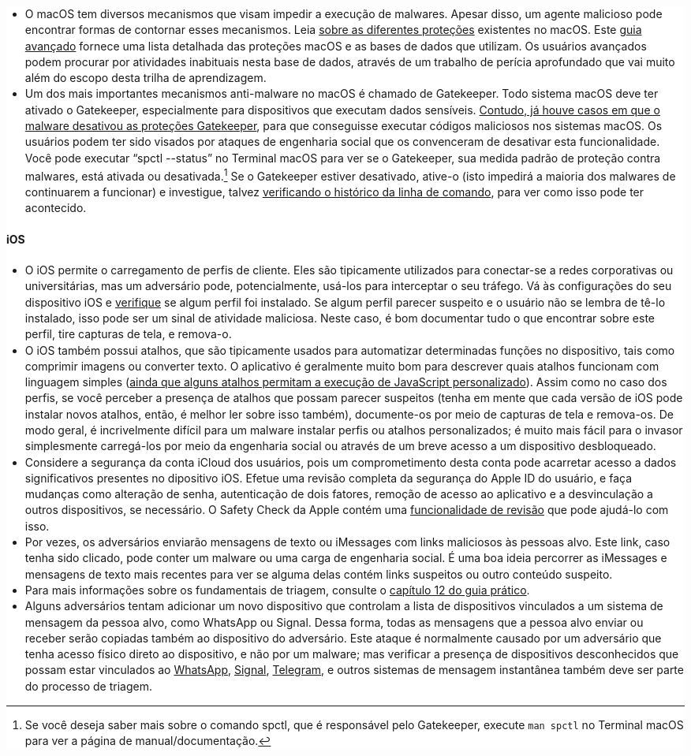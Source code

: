 - O macOS tem diversos mecanismos que visam impedir a execução de malwares. Apesar disso, um agente malicioso pode encontrar formas de contornar esses mecanismos. Leia [sobre as diferentes proteções](https://support.apple.com/pt-br/guide/security/sec469d47bd8/web) existentes no macOS. Este [guia avançado](https://redcanary.com/blog/gatekeeper/) fornece uma lista detalhada das proteções macOS e as bases de dados que utilizam. Os usuários avançados podem procurar por atividades inabituais nesta base de dados, através de um trabalho de perícia aprofundado que vai muito além do escopo desta trilha de aprendizagem.
- Um dos mais importantes mecanismos anti-malware no macOS é chamado de Gatekeeper. Todo sistema macOS deve ter ativado o Gatekeeper, especialmente para dispositivos que executam dados sensíveis. [Contudo, já houve casos em que o malware desativou as proteções Gatekeeper](https://www.zdnet.com/article/macos-malware-disables-gatekeeper-to-deploy-malicious-payloads/), para que conseguisse executar códigos maliciosos nos sistemas macOS. Os usuários podem ter sido visados por ataques de engenharia social que os convenceram de desativar esta funcionalidade. Você pode executar “spctl --status” no Terminal macOS para ver se o Gatekeeper, sua medida padrão de proteção contra malwares, está ativada ou desativada.[^4] Se o Gatekeeper estiver desativado, ative-o (isto impedirá a maioria dos malwares de continuarem a funcionar) e investigue, talvez [verificando o histórico da linha de comando](https://www.macworld.com/article/351872/how-to-look-at-your-command-history-list-in-macoss-terminal.html), para ver como isso pode ter acontecido.

#### iOS

- O iOS permite o carregamento de perfis de cliente. Eles são tipicamente utilizados para conectar-se a redes corporativas ou universitárias, mas um adversário pode, potencialmente, usá-los para interceptar o seu tráfego. Vá às configurações do seu dispositivo iOS e [verifique](https://support.apple.com/pt-br/guide/iphone/iph6c493b19/ios) se algum perfil foi instalado. Se algum perfil parecer suspeito e o usuário não se lembra de tê-lo instalado, isso pode ser um sinal de atividade maliciosa. Neste caso, é bom documentar tudo o que encontrar sobre este perfil, tire capturas de tela, e remova-o.
- O iOS também possui atalhos, que são tipicamente usados para automatizar determinadas funções no dispositivo, tais como comprimir imagens ou converter texto. O aplicativo é geralmente muito bom para descrever quais atalhos funcionam com linguagem simples ([ainda que alguns atalhos permitam a execução de JavaScript personalizado](https://support.apple.com/pt-br/guide/shortcuts/apdfeb05586f/ios)). Assim como no caso dos perfis, se você perceber a presença de atalhos que possam parecer suspeitos (tenha em mente que cada versão de iOS pode instalar novos atalhos, então, é melhor ler sobre isso também), documente-os por meio de capturas de tela e remova-os. De modo geral, é incrivelmente difícil para um malware instalar perfis ou atalhos personalizados; é muito mais fácil para o invasor simplesmente carregá-los por meio da engenharia social ou através de um breve acesso a um dispositivo desbloqueado.
- Considere a segurança da conta iCloud dos usuários, pois um comprometimento desta conta pode acarretar acesso a dados significativos presentes no dipositivo iOS. Efetue uma revisão completa da segurança do Apple ID do usuário, e faça mudanças como alteração de senha, autenticação de dois fatores, remoção de acesso ao aplicativo e a desvinculação a outros dispositivos, se necessário. O Safety Check da Apple contém uma [funcionalidade de revisão](https://support.apple.com/pt-br/guide/personal-safety/ips2aad835e1/web) que pode ajudá-lo com isso.
- Por vezes, os adversários enviarão mensagens de texto ou iMessages com links maliciosos às pessoas alvo. Este link, caso tenha sido clicado, pode conter um malware ou uma carga de engenharia social. É uma boa ideia percorrer as iMessages e mensagens de texto mais recentes para ver se alguma delas contém links suspeitos ou outro conteúdo suspeito.
- Para mais informações sobre os fundamentais de triagem, consulte o [capítulo 12 do guia prático](https://internews.org/wp-content/uploads/2023/11/Field-Guide-to-Threat-Labs.pdf).
- Alguns adversários tentam adicionar um novo dispositivo que controlam a lista de dispositivos vinculados a um sistema de mensagem da pessoa alvo, como WhatsApp ou Signal. Dessa forma, todas as mensagens que a pessoa alvo enviar ou receber serão copiadas também ao dispositivo do adversário. Este ataque é normalmente causado por um adversário que tenha acesso físico direto ao dispositivo, e não por um malware; mas verificar a presença de dispositivos desconhecidos que possam estar vinculados ao [WhatsApp](https://faq.whatsapp.com/378279804439436/?cms_platform=iphone), [Signal](https://support.signal.org/hc/pt-br/articles/360007320551-Aparelhos-vinculados), [Telegram](https://telegram.org/blog/sessions-and-2-step-verification), e outros sistemas de mensagem instantânea também deve ser parte do processo de triagem.


[^1]:  Um Programa Potencialmente Indesejado é algo que o usuário não quer no seu sistema, ainda que possa tê-lo baixado e executado voluntariamente. Isso pode incluir programas que enganam acerca da sua funcionalidade ou que exibem várias propagandas.
[^2]: Um hash é como uma breve impressão digital de um arquivo - pode ser usado para identificar um arquivo único, sem revelar o seu conteúdo. Você pode calcular um hash usando [a linha de comando no Windows, macOS, e Linux](https://techdocs.akamai.com/download-ctr/docs/verify-checksum).
[^3]: Ter uma extensão maliciosa no seu sistema não necessariamente significa que você tem outros tipos de malware. Um hacker também pode usar a engenharia social para convencer um usuário a instalar um malware.
[^4]: Se você deseja saber mais sobre o comando spctl, que é responsável pelo Gatekeeper, execute `man spctl` no Terminal macOS para ver a página de manual/documentação.